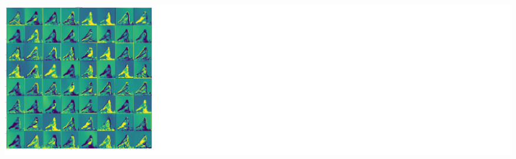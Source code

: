   <img alt="output/conv5_block1_1_conv" height="250" src="output/conv5_block1_1_conv.jpg" width="250"/>
